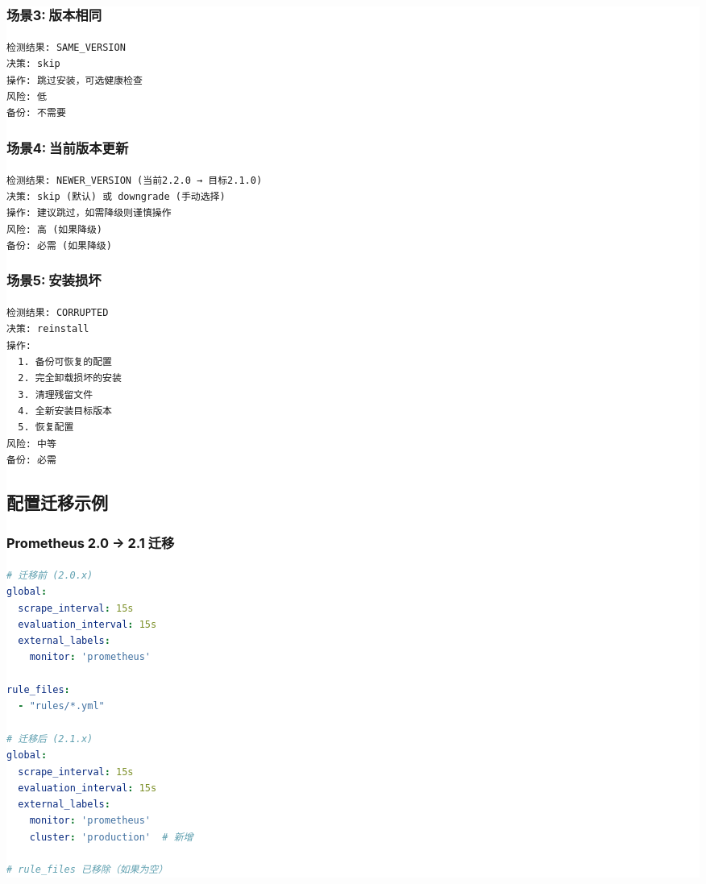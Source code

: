 ### 场景3: 版本相同
```
检测结果: SAME_VERSION
决策: skip
操作: 跳过安装，可选健康检查
风险: 低
备份: 不需要
```

### 场景4: 当前版本更新
```
检测结果: NEWER_VERSION (当前2.2.0 → 目标2.1.0)
决策: skip (默认) 或 downgrade (手动选择)
操作: 建议跳过，如需降级则谨慎操作
风险: 高 (如果降级)
备份: 必需 (如果降级)
```

### 场景5: 安装损坏
```
检测结果: CORRUPTED
决策: reinstall
操作:
  1. 备份可恢复的配置
  2. 完全卸载损坏的安装
  3. 清理残留文件
  4. 全新安装目标版本
  5. 恢复配置
风险: 中等
备份: 必需
```

## 配置迁移示例

### Prometheus 2.0 → 2.1 迁移
```yaml
# 迁移前 (2.0.x)
global:
  scrape_interval: 15s
  evaluation_interval: 15s
  external_labels:
    monitor: 'prometheus'

rule_files:
  - "rules/*.yml"

# 迁移后 (2.1.x)  
global:
  scrape_interval: 15s
  evaluation_interval: 15s
  external_labels:
    monitor: 'prometheus'
    cluster: 'production'  # 新增

# rule_files 已移除（如果为空）
```
